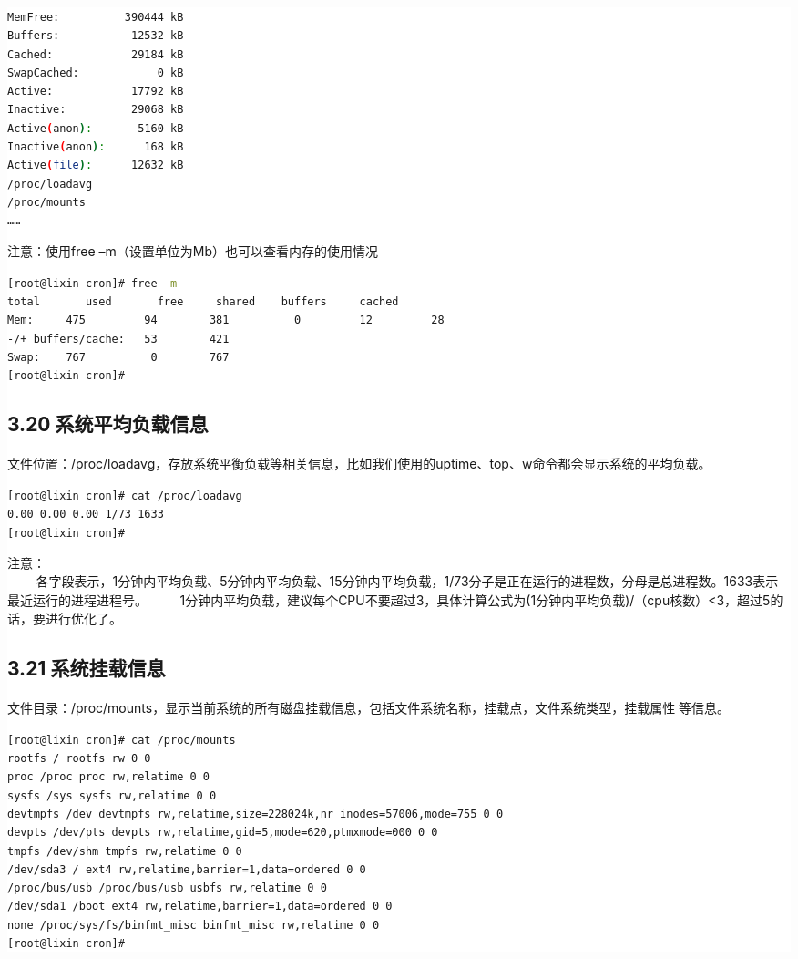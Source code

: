 ```bash
MemFree:          390444 kB
Buffers:           12532 kB
Cached:            29184 kB
SwapCached:            0 kB
Active:            17792 kB
Inactive:          29068 kB
Active(anon):       5160 kB
Inactive(anon):      168 kB
Active(file):      12632 kB
/proc/loadavg
/proc/mounts
……
```
注意：使用free –m（设置单位为Mb）也可以查看内存的使用情况
```bash
[root@lixin cron]# free -m
total       used       free     shared    buffers     cached
Mem:     475         94        381          0         12         28
-/+ buffers/cache:   53        421 
Swap:    767          0        767 
[root@lixin cron]#
```
## 3.20 系统平均负载信息
文件位置：/proc/loadavg，存放系统平衡负载等相关信息，比如我们使用的uptime、top、w命令都会显示系统的平均负载。
```bash
[root@lixin cron]# cat /proc/loadavg 
0.00 0.00 0.00 1/73 1633
[root@lixin cron]#
```
注意：  
&nbsp;&nbsp;&nbsp;&nbsp;&nbsp;&nbsp;&nbsp;&nbsp;各字段表示，1分钟内平均负载、5分钟内平均负载、15分钟内平均负载，1/73分子是正在运行的进程数，分母是总进程数。1633表示最近运行的进程进程号。
&nbsp;&nbsp;&nbsp;&nbsp;&nbsp;&nbsp;&nbsp;&nbsp;1分钟内平均负载，建议每个CPU不要超过3，具体计算公式为(1分钟内平均负载)/（cpu核数）<3，超过5的话，要进行优化了。

## 3.21 系统挂载信息
文件目录：/proc/mounts，显示当前系统的所有磁盘挂载信息，包括文件系统名称，挂载点，文件系统类型，挂载属性 等信息。
```bash
[root@lixin cron]# cat /proc/mounts 
rootfs / rootfs rw 0 0
proc /proc proc rw,relatime 0 0
sysfs /sys sysfs rw,relatime 0 0
devtmpfs /dev devtmpfs rw,relatime,size=228024k,nr_inodes=57006,mode=755 0 0
devpts /dev/pts devpts rw,relatime,gid=5,mode=620,ptmxmode=000 0 0
tmpfs /dev/shm tmpfs rw,relatime 0 0
/dev/sda3 / ext4 rw,relatime,barrier=1,data=ordered 0 0
/proc/bus/usb /proc/bus/usb usbfs rw,relatime 0 0
/dev/sda1 /boot ext4 rw,relatime,barrier=1,data=ordered 0 0
none /proc/sys/fs/binfmt_misc binfmt_misc rw,relatime 0 0
[root@lixin cron]#
```
